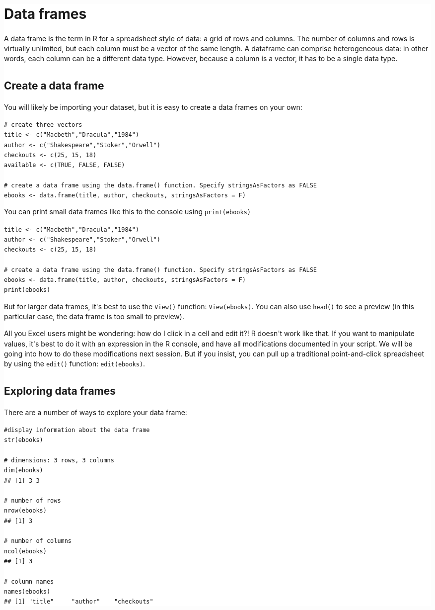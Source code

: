
# Data frames
A data frame is the term in R for a spreadsheet style of data: a grid of rows and columns. The number of columns and rows is virtually unlimited, but each column must be a vector of the same length. A dataframe can comprise heterogeneous data: in other words, each column can be a different data type. However, because a column is a vector, it has to be a single data type. 

## Create a data frame
You will likely be importing your dataset, but it is easy to create a data frames on your own:

```{r dataframes, comment=NA, eval = F}
# create three vectors
title <- c("Macbeth","Dracula","1984")
author <- c("Shakespeare","Stoker","Orwell")
checkouts <- c(25, 15, 18)
available <- c(TRUE, FALSE, FALSE)

# create a data frame using the data.frame() function. Specify stringsAsFactors as FALSE
ebooks <- data.frame(title, author, checkouts, stringsAsFactors = F)
```

You can print small data frames like this to the console using `print(ebooks)`
```{r dataframes2, comment=NA, eval = T, echo=F}
title <- c("Macbeth","Dracula","1984")
author <- c("Shakespeare","Stoker","Orwell")
checkouts <- c(25, 15, 18)

# create a data frame using the data.frame() function. Specify stringsAsFactors as FALSE
ebooks <- data.frame(title, author, checkouts, stringsAsFactors = F)
print(ebooks)
```

But for larger data frames, it's best to use the `View()` function: `View(ebooks)`. You can also use `head()` to see a preview (in this particular case, the data frame is too small to preview).

All you Excel users might be wondering: how do I click in a cell and edit it?! R doesn't work like that. If you want to manipulate values, it's best to do it with an expression in the R console, and have all modifications documented in your script. We will be going into how to do these modifications next session. But if you insist, you can pull up a traditional point-and-click spreadsheet by using the `edit()` function: `edit(ebooks)`. 

## Exploring data frames
There are a number of ways to explore your data frame:

```{r dataframes3, comment=NA, eval = F}
#display information about the data frame
str(ebooks)

# dimensions: 3 rows, 3 columns
dim(ebooks)
## [1] 3 3

# number of rows
nrow(ebooks)
## [1] 3

# number of columns
ncol(ebooks)
## [1] 3

# column names
names(ebooks)
## [1] "title"     "author"    "checkouts"

```